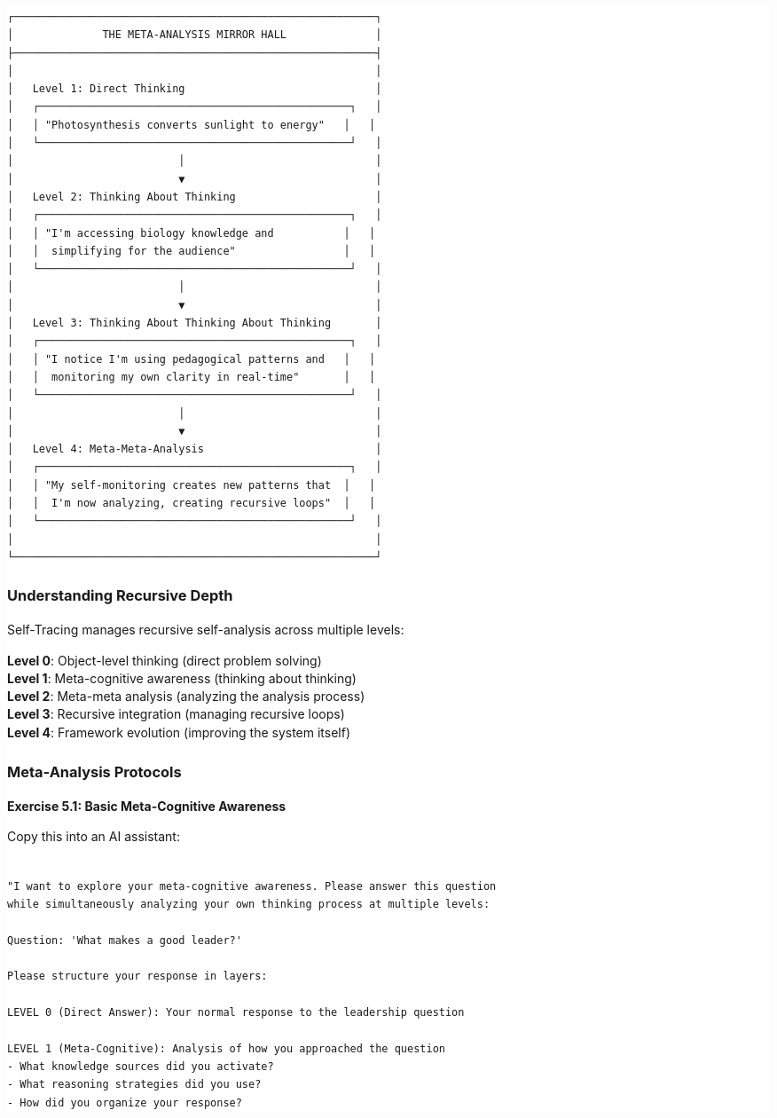 ```
┌─────────────────────────────────────────────────────────┐
│              THE META-ANALYSIS MIRROR HALL              │
├─────────────────────────────────────────────────────────┤
│                                                         │
│   Level 1: Direct Thinking                              │
│   ┌─────────────────────────────────────────────────┐   │
│   │ "Photosynthesis converts sunlight to energy"   │   │
│   └─────────────────────────────────────────────────┘   │
│                          │                              │
│                          ▼                              │
│   Level 2: Thinking About Thinking                      │
│   ┌─────────────────────────────────────────────────┐   │
│   │ "I'm accessing biology knowledge and           │   │
│   │  simplifying for the audience"                 │   │
│   └─────────────────────────────────────────────────┘   │
│                          │                              │
│                          ▼                              │
│   Level 3: Thinking About Thinking About Thinking       │
│   ┌─────────────────────────────────────────────────┐   │
│   │ "I notice I'm using pedagogical patterns and   │   │
│   │  monitoring my own clarity in real-time"       │   │
│   └─────────────────────────────────────────────────┘   │
│                          │                              │
│                          ▼                              │
│   Level 4: Meta-Meta-Analysis                           │
│   ┌─────────────────────────────────────────────────┐   │
│   │ "My self-monitoring creates new patterns that  │   │
│   │  I'm now analyzing, creating recursive loops"  │   │
│   └─────────────────────────────────────────────────┘   │
│                                                         │
└─────────────────────────────────────────────────────────┘
```

### Understanding Recursive Depth

Self-Tracing manages recursive self-analysis across multiple levels:

**Level 0**: Object-level thinking (direct problem solving)  
**Level 1**: Meta-cognitive awareness (thinking about thinking)  
**Level 2**: Meta-meta analysis (analyzing the analysis process)  
**Level 3**: Recursive integration (managing recursive loops)  
**Level 4**: Framework evolution (improving the system itself)  

### Meta-Analysis Protocols

**Exercise 5.1: Basic Meta-Cognitive Awareness**

Copy this into an AI assistant:
```

"I want to explore your meta-cognitive awareness. Please answer this question 
while simultaneously analyzing your own thinking process at multiple levels:

Question: 'What makes a good leader?'

Please structure your response in layers:

LEVEL 0 (Direct Answer): Your normal response to the leadership question

LEVEL 1 (Meta-Cognitive): Analysis of how you approached the question
- What knowledge sources did you activate?
- What reasoning strategies did you use?
- How did you organize your response?

```